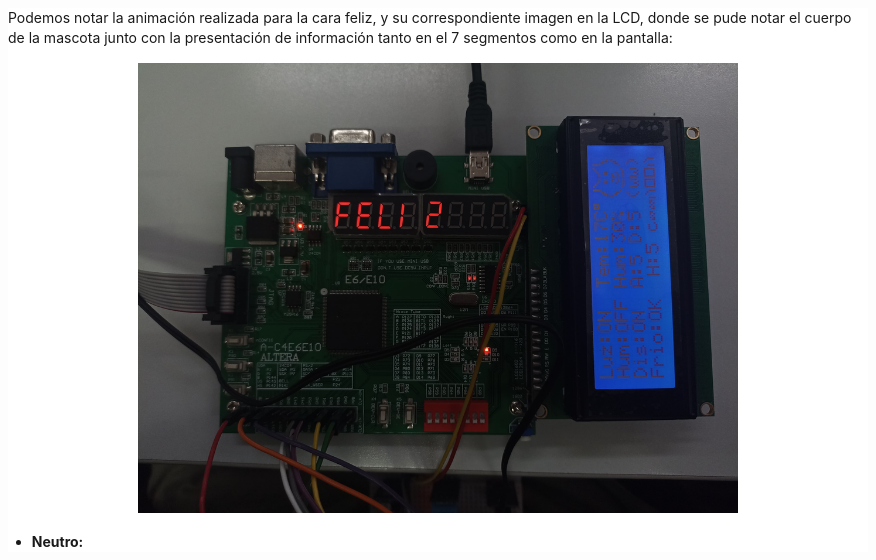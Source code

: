 Podemos notar la animación realizada para la cara feliz, y su correspondiente imagen en la LCD, donde se pude notar el cuerpo de la mascota junto con la presentación de información tanto en el 7 segmentos como en la pantalla:

<div>
<p style = 'text-align:center;'>
<img src="./Imagenes/feliz.jpg" alt=imagen" width="600px">
</p>
</div>

+ **Neutro:** 
<div>
<p style = 'text-align:center;'>